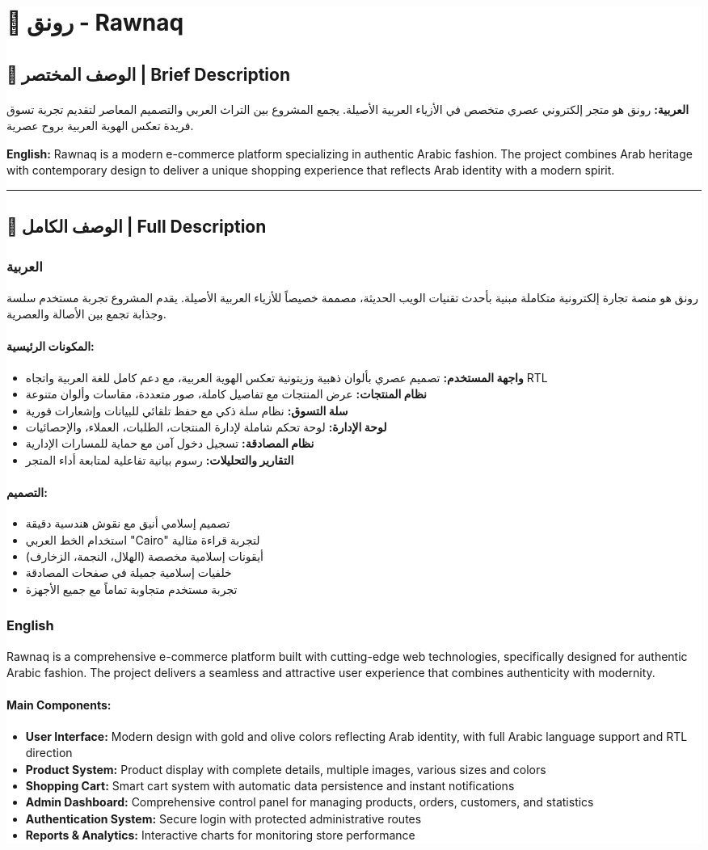 # 🌟 رونق - Rawnaq

## 📝 الوصف المختصر | Brief Description

**العربية:**
رونق هو متجر إلكتروني عصري متخصص في الأزياء العربية الأصيلة. يجمع المشروع بين التراث العربي والتصميم المعاصر لتقديم تجربة تسوق فريدة تعكس الهوية العربية بروح عصرية.

**English:**
Rawnaq is a modern e-commerce platform specializing in authentic Arabic fashion. The project combines Arab heritage with contemporary design to deliver a unique shopping experience that reflects Arab identity with a modern spirit.

---

## 📖 الوصف الكامل | Full Description

### العربية

رونق هو منصة تجارة إلكترونية متكاملة مبنية بأحدث تقنيات الويب الحديثة، مصممة خصيصاً للأزياء العربية الأصيلة. يقدم المشروع تجربة مستخدم سلسة وجذابة تجمع بين الأصالة والعصرية.

#### المكونات الرئيسية:
- **واجهة المستخدم:** تصميم عصري بألوان ذهبية وزيتونية تعكس الهوية العربية، مع دعم كامل للغة العربية واتجاه RTL
- **نظام المنتجات:** عرض المنتجات مع تفاصيل كاملة، صور متعددة، مقاسات وألوان متنوعة
- **سلة التسوق:** نظام سلة ذكي مع حفظ تلقائي للبيانات وإشعارات فورية
- **لوحة الإدارة:** لوحة تحكم شاملة لإدارة المنتجات، الطلبات، العملاء، والإحصائيات
- **نظام المصادقة:** تسجيل دخول آمن مع حماية للمسارات الإدارية
- **التقارير والتحليلات:** رسوم بيانية تفاعلية لمتابعة أداء المتجر

#### التصميم:
- تصميم إسلامي أنيق مع نقوش هندسية دقيقة
- استخدام الخط العربي "Cairo" لتجربة قراءة مثالية
- أيقونات إسلامية مخصصة (الهلال، النجمة، الزخارف)
- خلفيات إسلامية جميلة في صفحات المصادقة
- تجربة مستخدم متجاوبة تماماً مع جميع الأجهزة

### English

Rawnaq is a comprehensive e-commerce platform built with cutting-edge web technologies, specifically designed for authentic Arabic fashion. The project delivers a seamless and attractive user experience that combines authenticity with modernity.

#### Main Components:
- **User Interface:** Modern design with gold and olive colors reflecting Arab identity, with full Arabic language support and RTL direction
- **Product System:** Product display with complete details, multiple images, various sizes and colors
- **Shopping Cart:** Smart cart system with automatic data persistence and instant notifications
- **Admin Dashboard:** Comprehensive control panel for managing products, orders, customers, and statistics
- **Authentication System:** Secure login with protected administrative routes
- **Reports & Analytics:** Interactive charts for monitoring store performance
